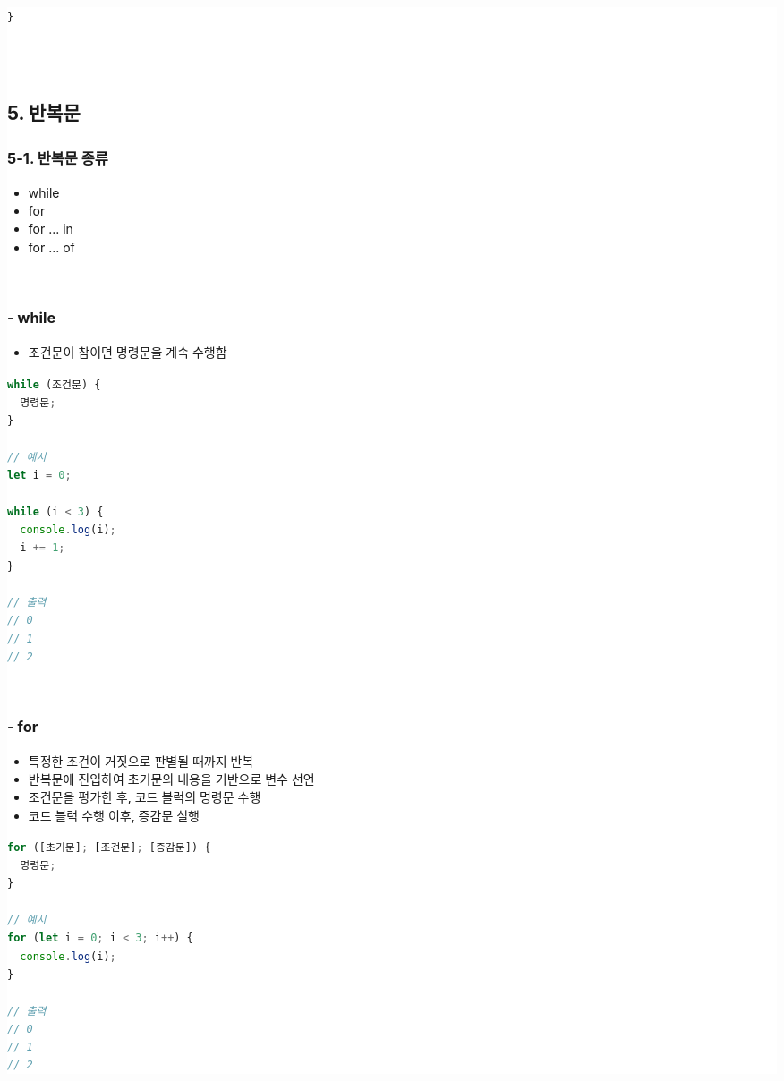 ```javascript
}
```

<br>
<br>

## 5. 반복문

### 5-1. 반복문 종류

- while
- for
- for ... in
- for ... of

<br>

### - while

- 조건문이 참이면 명령문을 계속 수행함

```javascript
while (조건문) {
  명령문;
}

// 예시
let i = 0;

while (i < 3) {
  console.log(i);
  i += 1;
}

// 출력
// 0
// 1
// 2
```

<br>

### - for

- 특정한 조건이 거짓으로 판별될 때까지 반복
- 반복문에 진입하여 초기문의 내용을 기반으로 변수 선언
- 조건문을 평가한 후, 코드 블럭의 명령문 수행
- 코드 블럭 수행 이후, 증감문 실행

```javascript
for ([초기문]; [조건문]; [증감문]) {
  명령문;
}

// 예시
for (let i = 0; i < 3; i++) {
  console.log(i);
}

// 출력
// 0
// 1
// 2
```


[//]: # (---)
[//]: # ()
[//]: # (## Source)
[//]: # ()
[//]: # (- [<>]&#40;<>&#41;)